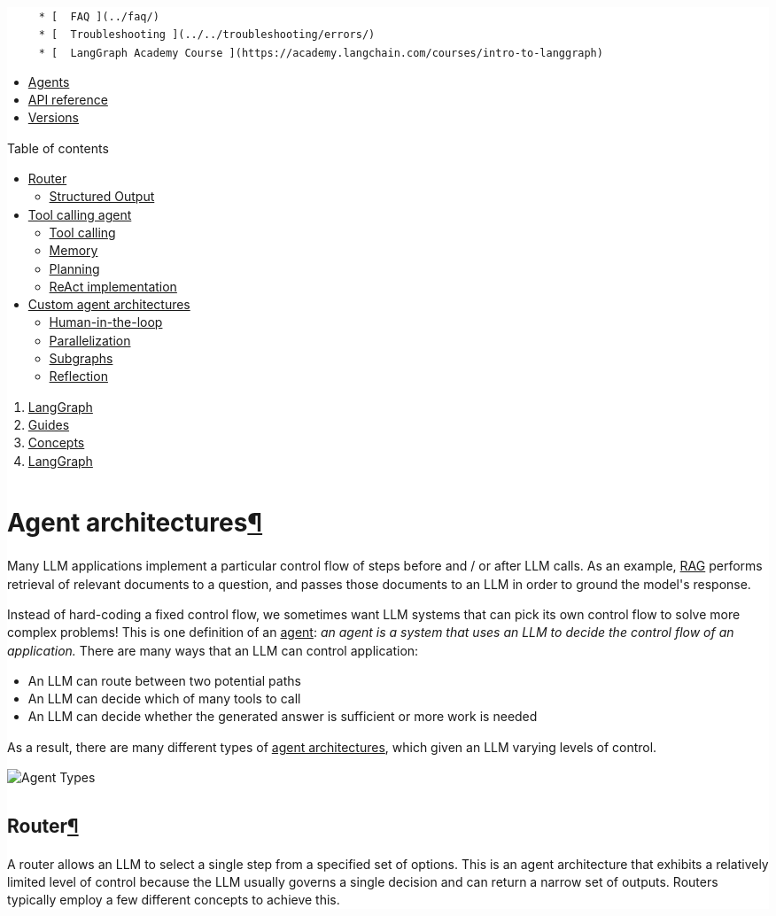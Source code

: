          * [  FAQ ](../faq/)  
         * [  Troubleshooting ](../../troubleshooting/errors/)  
         * [  LangGraph Academy Course ](https://academy.langchain.com/courses/intro-to-langgraph)
* [  Agents ](../../agents/overview/)
* [  API reference ](../../reference/)
* [  Versions ](../../versions/)

 Table of contents 
* [  Router ](#router)  
   * [  Structured Output ](#structured-output)
* [  Tool calling agent ](#tool-calling-agent)  
   * [  Tool calling ](#tool-calling)  
   * [  Memory ](#memory)  
   * [  Planning ](#planning)  
   * [  ReAct implementation ](#react-implementation)
* [  Custom agent architectures ](#custom-agent-architectures)  
   * [  Human-in-the-loop ](#human-in-the-loop)  
   * [  Parallelization ](#parallelization)  
   * [  Subgraphs ](#subgraphs)  
   * [  Reflection ](#reflection)

1. [  LangGraph ](../..)
2. [  Guides ](../../how-tos/)
3. [  Concepts ](../)
4. [  LangGraph ](../../concepts#langgraph)

# Agent architectures[¶](#agent-architectures "Permanent link")

Many LLM applications implement a particular control flow of steps before and / or after LLM calls. As an example, [RAG](https://github.com/langchain-ai/rag-from-scratch) performs retrieval of relevant documents to a question, and passes those documents to an LLM in order to ground the model's response.

Instead of hard-coding a fixed control flow, we sometimes want LLM systems that can pick its own control flow to solve more complex problems! This is one definition of an [agent](https://blog.langchain.dev/what-is-an-agent/): _an agent is a system that uses an LLM to decide the control flow of an application._ There are many ways that an LLM can control application:

* An LLM can route between two potential paths
* An LLM can decide which of many tools to call
* An LLM can decide whether the generated answer is sufficient or more work is needed

As a result, there are many different types of [agent architectures](https://blog.langchain.dev/what-is-a-cognitive-architecture/), which given an LLM varying levels of control.

![Agent Types](../img/agent_types.png)

## Router[¶](#router "Permanent link")

A router allows an LLM to select a single step from a specified set of options. This is an agent architecture that exhibits a relatively limited level of control because the LLM usually governs a single decision and can return a narrow set of outputs. Routers typically employ a few different concepts to achieve this.
